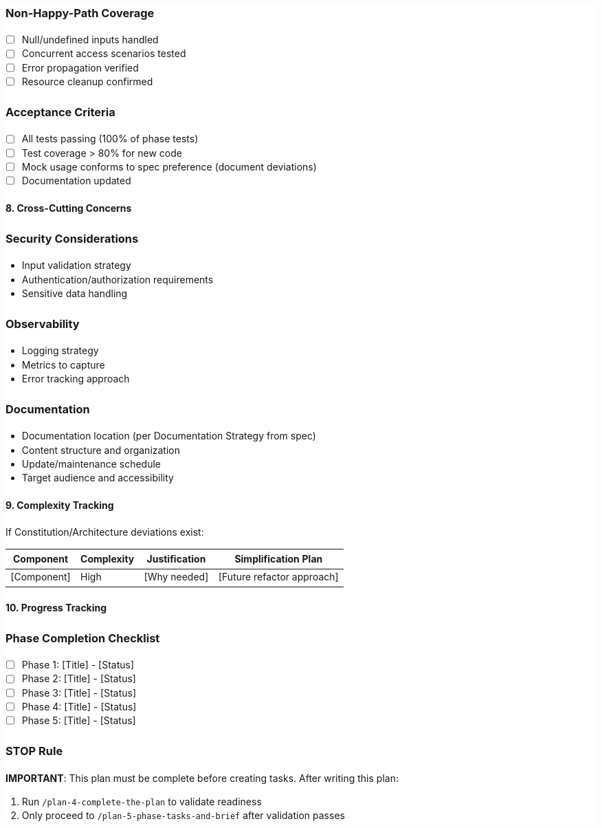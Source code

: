 ### Non-Happy-Path Coverage
- [ ] Null/undefined inputs handled
- [ ] Concurrent access scenarios tested
- [ ] Error propagation verified
- [ ] Resource cleanup confirmed

### Acceptance Criteria
- [ ] All tests passing (100% of phase tests)
- [ ] Test coverage > 80% for new code
- [ ] Mock usage conforms to spec preference (document deviations)
- [ ] Documentation updated

#### 8. Cross-Cutting Concerns

### Security Considerations
- Input validation strategy
- Authentication/authorization requirements
- Sensitive data handling

### Observability
- Logging strategy
- Metrics to capture
- Error tracking approach

### Documentation
- Documentation location (per Documentation Strategy from spec)
- Content structure and organization
- Update/maintenance schedule
- Target audience and accessibility

#### 9. Complexity Tracking

If Constitution/Architecture deviations exist:

| Component | Complexity | Justification | Simplification Plan |
|-----------|------------|---------------|-------------------|
| [Component] | High | [Why needed] | [Future refactor approach] |

#### 10. Progress Tracking

### Phase Completion Checklist
- [ ] Phase 1: [Title] - [Status]
- [ ] Phase 2: [Title] - [Status]
- [ ] Phase 3: [Title] - [Status]
- [ ] Phase 4: [Title] - [Status]
- [ ] Phase 5: [Title] - [Status]

### STOP Rule
**IMPORTANT**: This plan must be complete before creating tasks. After writing this plan:
1. Run `/plan-4-complete-the-plan` to validate readiness
2. Only proceed to `/plan-5-phase-tasks-and-brief` after validation passes


[^N]: Task {plan-task-id} - {one-line summary}
[^1]: Task 2.3 - Added validation function
[^2]: Task 2.3 - Updated authentication flow
[^3]: Task 2.4 - Configuration changes
[^1]: [To be added during implementation via plan-6a]
[^2]: [To be added during implementation via plan-6a]
   [^3]: Task 2.3 - Added validation function